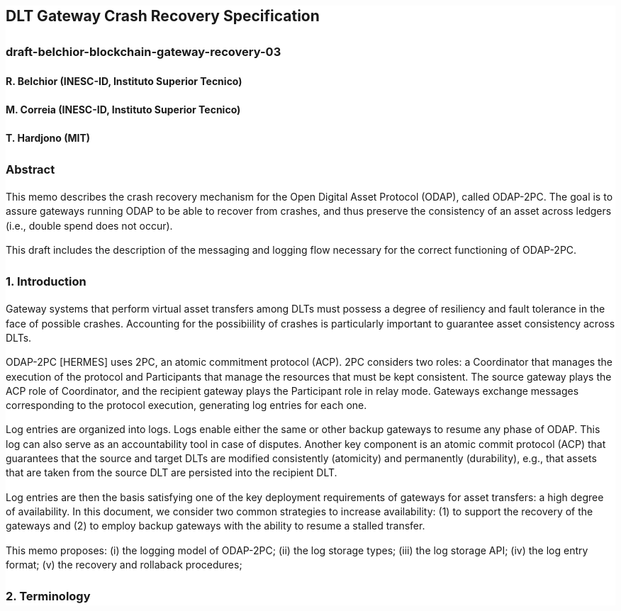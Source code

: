 ## DLT Gateway Crash Recovery Specification
### draft-belchior-blockchain-gateway-recovery-03

#### R. Belchior (INESC-ID, Instituto Superior Tecnico)
#### M. Correia (INESC-ID, Instituto Superior Tecnico)
#### T. Hardjono (MIT)

### Abstract
This memo describes the crash recovery mechanism for the Open Digital Asset Protocol (ODAP), called ODAP-2PC.
The goal is to assure gateways running ODAP to be able to recover from crashes, and thus preserve the consistency of an asset across ledgers 
(i.e., double spend does not occur).

This draft includes the description of the messaging and logging flow necessary for the correct functioning of  ODAP-2PC.

### 1. Introduction

Gateway systems that perform virtual asset transfers among DLTs must possess a degree of resiliency and fault tolerance in the face of possible crashes. Accounting for the possibiility of crashes is 
particularly important to guarantee asset consistency across DLTs.

ODAP-2PC [HERMES] uses 2PC, an atomic commitment protocol (ACP).
2PC considers two roles: a Coordinator that manages the execution of the protocol and Participants that manage the resources that must be kept consistent. The source gateway plays the ACP role of Coordinator, and the recipient gateway plays the Participant role in relay mode. Gateways exchange messages corresponding to the protocol execution, generating log entries for each one.

Log entries are organized into logs. Logs enable either the same or other backup gateways to resume any phase of ODAP. This log can also serve as an accountability tool in case of disputes.
Another key component is an atomic commit protocol (ACP) that guarantees that the source and target DLTs are modified consistently (atomicity) and permanently (durability), e.g., that assets that are taken from the source DLT are persisted into the recipient DLT.   

Log entries are then the basis satisfying one of the key deployment requirements of gateways for asset transfers:
a high degree of availability. In this document, we consider two common strategies to increase availability: (1) to support the recovery of the gateways and (2) to employ backup gateways with the ability to resume a stalled transfer.


This memo proposes: 
(i) the logging model of ODAP-2PC; 
(ii) the log storage types;
(iii) the log storage API;
(iv)  the log entry format;
(v) the recovery and rollaback procedures;


### 2. Terminology
